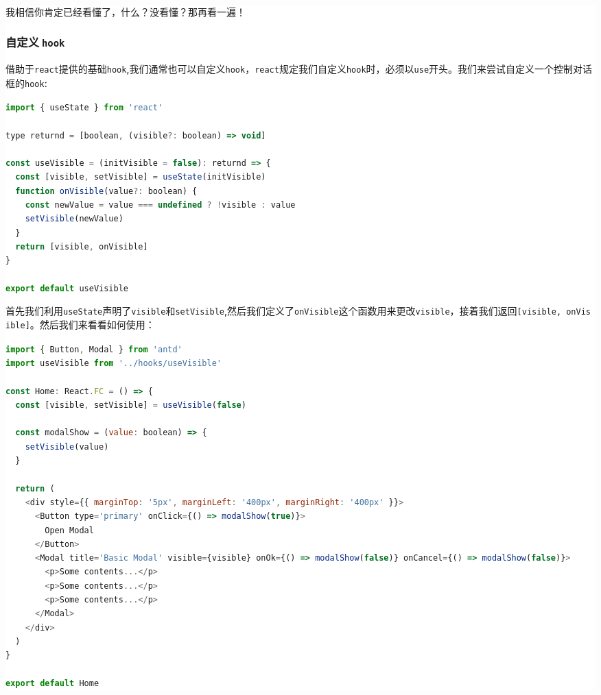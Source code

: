 我相信你肯定已经看懂了，什么？没看懂？那再看一遍！

### 自定义 `hook`

借助于`react`提供的基础`hook`,我们通常也可以自定义`hook`，`react`规定我们自定义`hook`时，必须以`use`开头。我们来尝试自定义一个控制对话框的`hook`:

```js
import { useState } from 'react'

type returnd = [boolean, (visible?: boolean) => void]

const useVisible = (initVisible = false): returnd => {
  const [visible, setVisible] = useState(initVisible)
  function onVisible(value?: boolean) {
    const newValue = value === undefined ? !visible : value
    setVisible(newValue)
  }
  return [visible, onVisible]
}

export default useVisible
```

首先我们利用`useState`声明了`visible`和`setVisible`,然后我们定义了`onVisible`这个函数用来更改`visible`，接着我们返回`[visible, onVisible]`。然后我们来看看如何使用：

```js
import { Button, Modal } from 'antd'
import useVisible from '../hooks/useVisible'

const Home: React.FC = () => {
  const [visible, setVisible] = useVisible(false)

  const modalShow = (value: boolean) => {
    setVisible(value)
  }

  return (
    <div style={{ marginTop: '5px', marginLeft: '400px', marginRight: '400px' }}>
      <Button type='primary' onClick={() => modalShow(true)}>
        Open Modal
      </Button>
      <Modal title='Basic Modal' visible={visible} onOk={() => modalShow(false)} onCancel={() => modalShow(false)}>
        <p>Some contents...</p>
        <p>Some contents...</p>
        <p>Some contents...</p>
      </Modal>
    </div>
  )
}

export default Home
```
